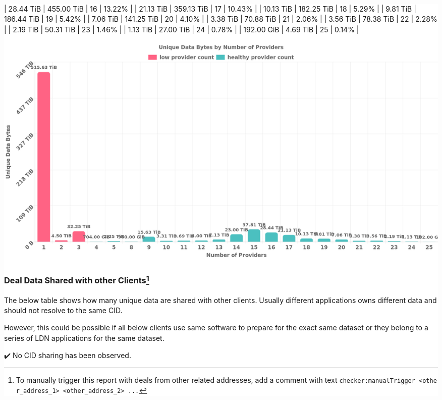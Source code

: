 |        28.44 TiB |       455.00 TiB |                  16 |          13.22% |
|        21.13 TiB |       359.13 TiB |                  17 |          10.43% |
|        10.13 TiB |       182.25 TiB |                  18 |           5.29% |
|         9.81 TiB |       186.44 TiB |                  19 |           5.42% |
|         7.06 TiB |       141.25 TiB |                  20 |           4.10% |
|         3.38 TiB |        70.88 TiB |                  21 |           2.06% |
|         3.56 TiB |        78.38 TiB |                  22 |           2.28% |
|         2.19 TiB |        50.31 TiB |                  23 |           1.46% |
|         1.13 TiB |        27.00 TiB |                  24 |           0.78% |
|       192.00 GiB |         4.69 TiB |                  25 |           0.14% |

<img src="https://raw.githubusercontent.com/data-preservation-programs/filplus-checker-assets/main/filecoin-project/filecoin-plus-large-datasets/issues/1661/1695656741426.png"/>

### Deal Data Shared with other Clients[^3]
The below table shows how many unique data are shared with other clients.
Usually different applications owns different data and should not resolve to the same CID.

However, this could be possible if all below clients use same software to prepare for the exact same dataset or they belong to a series of LDN applications for the same dataset.

✔️ No CID sharing has been observed.

[^1]: To manually trigger this report, add a comment with text `checker:manualTrigger`

[^2]: Deals from those addresses are combined into this report as they are specified with `checker:manualTrigger`

[^3]: To manually trigger this report with deals from other related addresses, add a comment with text `checker:manualTrigger <other_address_1> <other_address_2> ...`
